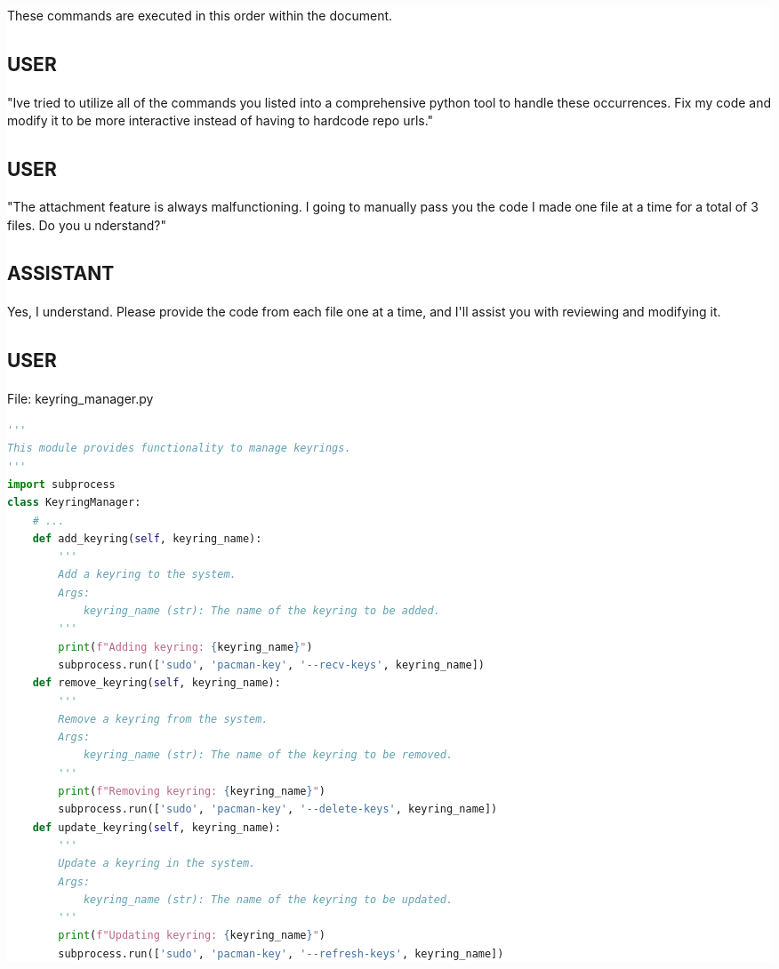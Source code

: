 These commands are executed in this order within the document.

## USER
"Ive tried to utilize all of the commands you listed into a comprehensive python tool to handle these occurrences. Fix my code and modify it to be more interactive instead of having to hardcode repo urls."

## USER
"The attachment feature is always malfunctioning. I going to manually pass you the code I made one file at a time for a total of 3 files. Do you u nderstand?"

## ASSISTANT
Yes, I understand. Please provide the code from each file one at a time, and I'll assist you with reviewing and modifying it.

## USER
File: keyring_manager.py

```python
'''
This module provides functionality to manage keyrings.
'''
import subprocess
class KeyringManager:
    # ...
    def add_keyring(self, keyring_name):
        '''
        Add a keyring to the system.
        Args:
            keyring_name (str): The name of the keyring to be added.
        '''
        print(f"Adding keyring: {keyring_name}")
        subprocess.run(['sudo', 'pacman-key', '--recv-keys', keyring_name])
    def remove_keyring(self, keyring_name):
        '''
        Remove a keyring from the system.
        Args:
            keyring_name (str): The name of the keyring to be removed.
        '''
        print(f"Removing keyring: {keyring_name}")
        subprocess.run(['sudo', 'pacman-key', '--delete-keys', keyring_name])
    def update_keyring(self, keyring_name):
        '''
        Update a keyring in the system.
        Args:
            keyring_name (str): The name of the keyring to be updated.
        '''
        print(f"Updating keyring: {keyring_name}")
        subprocess.run(['sudo', 'pacman-key', '--refresh-keys', keyring_name])
```
